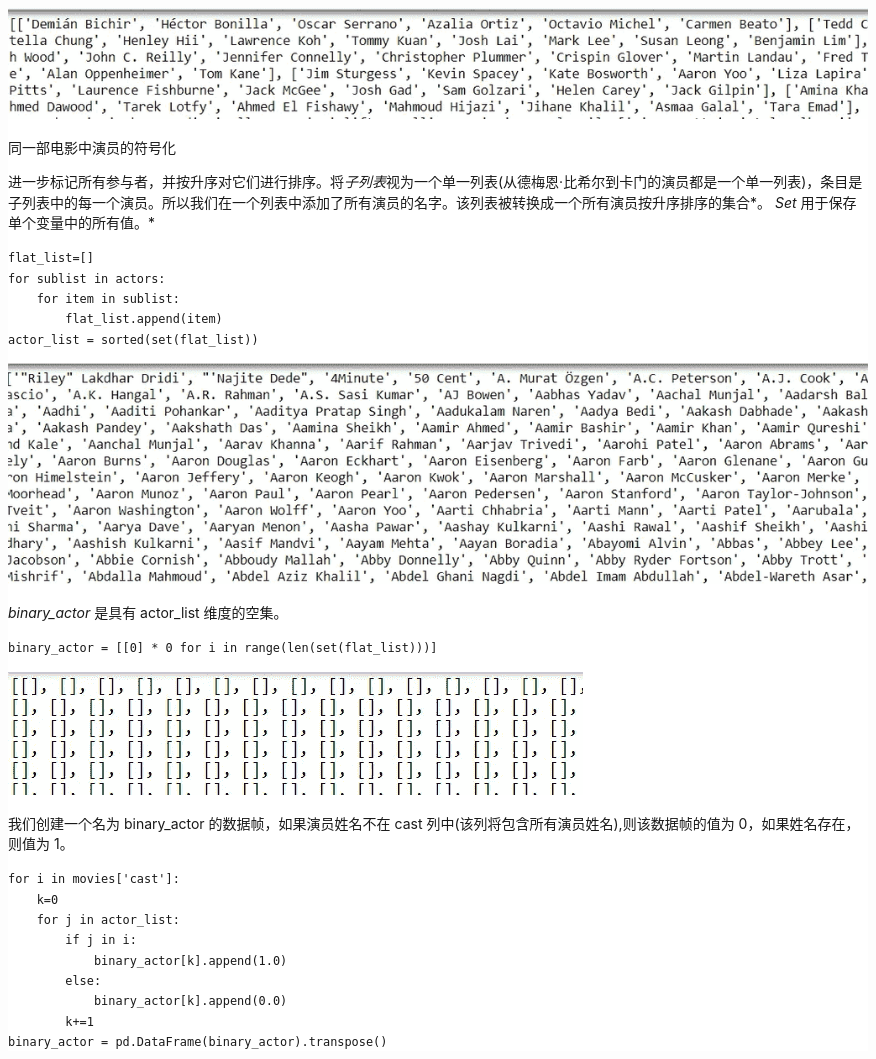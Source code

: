 ![](img/540c2e6b034ebc99f5c606a7676cf911.png)

同一部电影中演员的符号化

进一步标记所有参与者，并按升序对它们进行排序。将*子列表*视为一个单一列表(从德梅恩·比希尔到卡门的演员都是一个单一列表)，条目是子列表中的每一个演员。所以我们在一个列表中添加了所有演员的名字。该列表被转换成一个所有演员按升序排序的集合*。 *Set* 用于保存单个变量中的所有值。*

```
flat_list=[]
for sublist in actors:
    for item in sublist:
        flat_list.append(item)
actor_list = sorted(set(flat_list))
```

![](img/6a647a08d6b49ef737830deeb15a2740.png)

*binary_actor* 是具有 actor_list 维度的空集。

```
binary_actor = [[0] * 0 for i in range(len(set(flat_list)))]
```

![](img/6273470a2aed05f54829bbba00613ae2.png)

我们创建一个名为 binary_actor 的数据帧，如果演员姓名不在 cast 列中(该列将包含所有演员姓名),则该数据帧的值为 0，如果姓名存在，则值为 1。

```
for i in movies['cast']:
    k=0
    for j in actor_list:
        if j in i:
            binary_actor[k].append(1.0)
        else:
            binary_actor[k].append(0.0)
        k+=1
binary_actor = pd.DataFrame(binary_actor).transpose()
```
